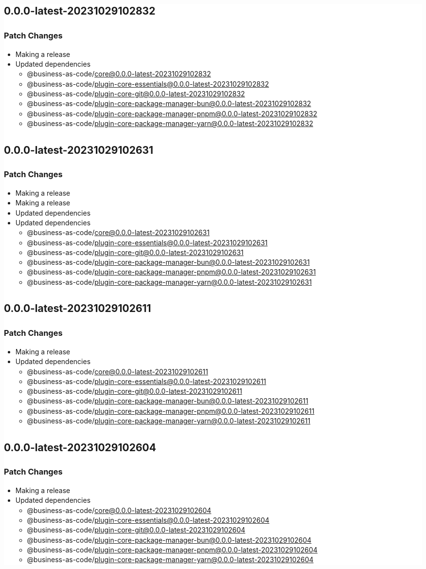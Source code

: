 ## 0.0.0-latest-20231029102832

### Patch Changes

- Making a release
- Updated dependencies
  - @business-as-code/core@0.0.0-latest-20231029102832
  - @business-as-code/plugin-core-essentials@0.0.0-latest-20231029102832
  - @business-as-code/plugin-core-git@0.0.0-latest-20231029102832
  - @business-as-code/plugin-core-package-manager-bun@0.0.0-latest-20231029102832
  - @business-as-code/plugin-core-package-manager-pnpm@0.0.0-latest-20231029102832
  - @business-as-code/plugin-core-package-manager-yarn@0.0.0-latest-20231029102832

## 0.0.0-latest-20231029102631

### Patch Changes

- Making a release
- Making a release
- Updated dependencies
- Updated dependencies
  - @business-as-code/core@0.0.0-latest-20231029102631
  - @business-as-code/plugin-core-essentials@0.0.0-latest-20231029102631
  - @business-as-code/plugin-core-git@0.0.0-latest-20231029102631
  - @business-as-code/plugin-core-package-manager-bun@0.0.0-latest-20231029102631
  - @business-as-code/plugin-core-package-manager-pnpm@0.0.0-latest-20231029102631
  - @business-as-code/plugin-core-package-manager-yarn@0.0.0-latest-20231029102631

## 0.0.0-latest-20231029102611

### Patch Changes

- Making a release
- Updated dependencies
  - @business-as-code/core@0.0.0-latest-20231029102611
  - @business-as-code/plugin-core-essentials@0.0.0-latest-20231029102611
  - @business-as-code/plugin-core-git@0.0.0-latest-20231029102611
  - @business-as-code/plugin-core-package-manager-bun@0.0.0-latest-20231029102611
  - @business-as-code/plugin-core-package-manager-pnpm@0.0.0-latest-20231029102611
  - @business-as-code/plugin-core-package-manager-yarn@0.0.0-latest-20231029102611

## 0.0.0-latest-20231029102604

### Patch Changes

- Making a release
- Updated dependencies
  - @business-as-code/core@0.0.0-latest-20231029102604
  - @business-as-code/plugin-core-essentials@0.0.0-latest-20231029102604
  - @business-as-code/plugin-core-git@0.0.0-latest-20231029102604
  - @business-as-code/plugin-core-package-manager-bun@0.0.0-latest-20231029102604
  - @business-as-code/plugin-core-package-manager-pnpm@0.0.0-latest-20231029102604
  - @business-as-code/plugin-core-package-manager-yarn@0.0.0-latest-20231029102604
